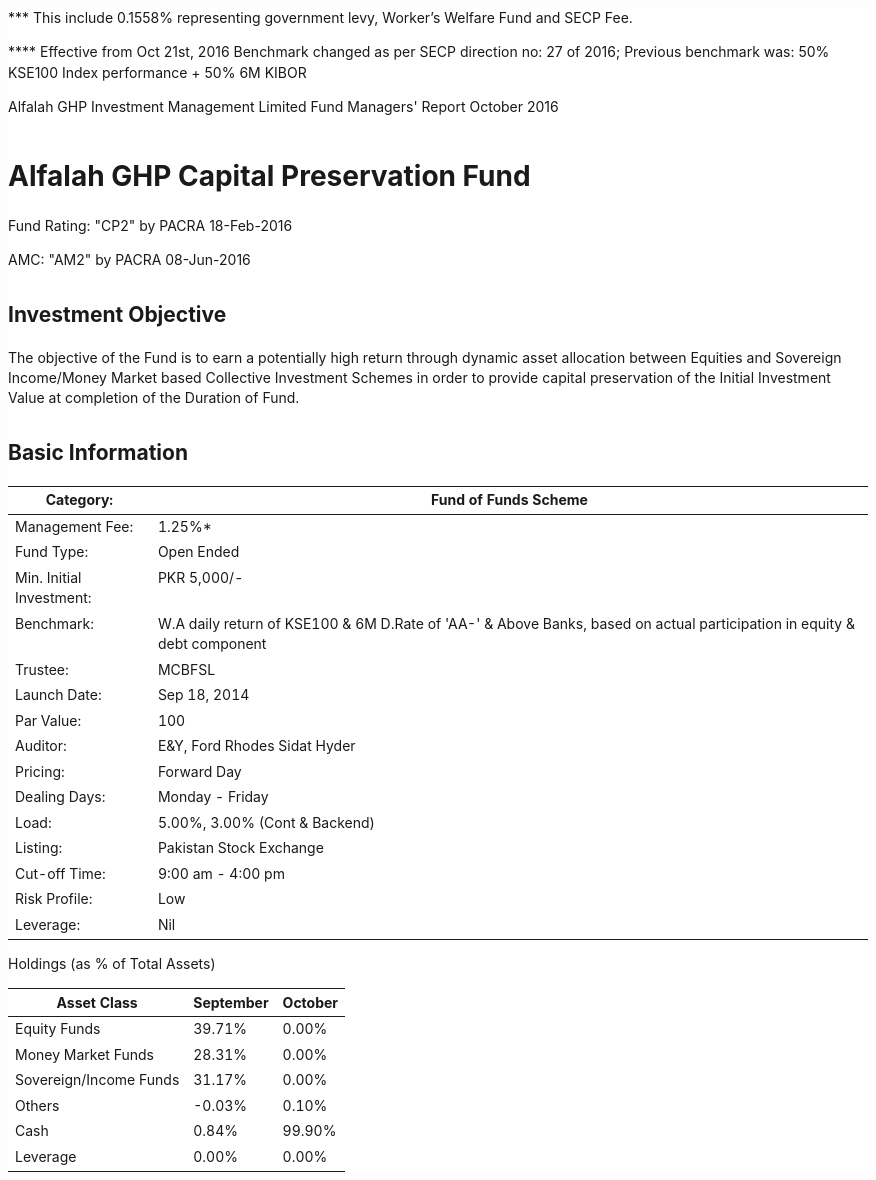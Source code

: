 *** This include 0.1558% representing government levy, Worker’s Welfare Fund and SECP Fee.

**** Effective from Oct 21st, 2016 Benchmark changed as per SECP direction no: 27 of 2016; Previous benchmark was: 50% KSE100 Index performance + 50% 6M KIBOR

Alfalah GHP Investment Management Limited Fund Managers' Report October 2016

# Alfalah GHP Capital Preservation Fund

Fund Rating: "CP2" by PACRA 18-Feb-2016

AMC: "AM2" by PACRA 08-Jun-2016

## Investment Objective

The objective of the Fund is to earn a potentially high return through dynamic asset allocation between Equities and Sovereign Income/Money Market based Collective Investment Schemes in order to provide capital preservation of the Initial Investment Value at completion of the Duration of Fund.

## Basic Information

|Category:|Fund of Funds Scheme|
|---|---|
|Management Fee:|1.25%*|
|Fund Type:|Open Ended|
|Min. Initial Investment:|PKR 5,000/-|
|Benchmark:|W.A daily return of KSE100 & 6M D.Rate of 'AA-' & Above Banks, based on actual participation in equity & debt component|
|Trustee:|MCBFSL|
|Launch Date:|Sep 18, 2014|
|Par Value:|100|
|Auditor:|E&Y, Ford Rhodes Sidat Hyder|
|Pricing:|Forward Day|
|Dealing Days:|Monday - Friday|
|Load:|5.00%, 3.00% (Cont & Backend)|
|Listing:|Pakistan Stock Exchange|
|Cut-off Time:|9:00 am - 4:00 pm|
|Risk Profile:|Low|
|Leverage:|Nil|

Holdings (as % of Total Assets)

|Asset Class|September|October|
|---|---|---|
|Equity Funds|39.71%|0.00%|
|Money Market Funds|28.31%|0.00%|
|Sovereign/Income Funds|31.17%|0.00%|
|Others|-0.03%|0.10%|
|Cash|0.84%|99.90%|
|Leverage|0.00%|0.00%|
